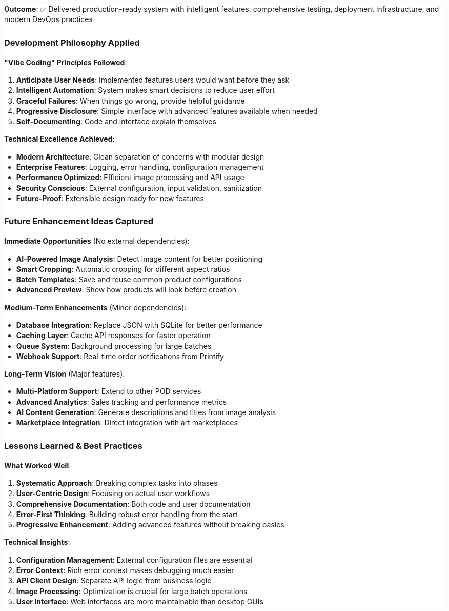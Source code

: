 **Outcome**: ✅ Delivered production-ready system with intelligent features, comprehensive testing, deployment infrastructure, and modern DevOps practices

### Development Philosophy Applied

**"Vibe Coding" Principles Followed**:
1. **Anticipate User Needs**: Implemented features users would want before they ask
2. **Intelligent Automation**: System makes smart decisions to reduce user effort
3. **Graceful Failures**: When things go wrong, provide helpful guidance
4. **Progressive Disclosure**: Simple interface with advanced features available when needed
5. **Self-Documenting**: Code and interface explain themselves

**Technical Excellence Achieved**:
- **Modern Architecture**: Clean separation of concerns with modular design
- **Enterprise Features**: Logging, error handling, configuration management
- **Performance Optimized**: Efficient image processing and API usage
- **Security Conscious**: External configuration, input validation, sanitization
- **Future-Proof**: Extensible design ready for new features

### Future Enhancement Ideas Captured

**Immediate Opportunities** (No external dependencies):
- **AI-Powered Image Analysis**: Detect image content for better positioning
- **Smart Cropping**: Automatic cropping for different aspect ratios
- **Batch Templates**: Save and reuse common product configurations
- **Advanced Preview**: Show how products will look before creation

**Medium-Term Enhancements** (Minor dependencies):
- **Database Integration**: Replace JSON with SQLite for better performance
- **Caching Layer**: Cache API responses for faster operation
- **Queue System**: Background processing for large batches
- **Webhook Support**: Real-time order notifications from Printify

**Long-Term Vision** (Major features):
- **Multi-Platform Support**: Extend to other POD services
- **Advanced Analytics**: Sales tracking and performance metrics
- **AI Content Generation**: Generate descriptions and titles from image analysis
- **Marketplace Integration**: Direct integration with art marketplaces

### Lessons Learned & Best Practices

**What Worked Well**:
1. **Systematic Approach**: Breaking complex tasks into phases
2. **User-Centric Design**: Focusing on actual user workflows
3. **Comprehensive Documentation**: Both code and user documentation
4. **Error-First Thinking**: Building robust error handling from the start
5. **Progressive Enhancement**: Adding advanced features without breaking basics

**Technical Insights**:
1. **Configuration Management**: External configuration files are essential
2. **Error Context**: Rich error context makes debugging much easier
3. **API Client Design**: Separate API logic from business logic
4. **Image Processing**: Optimization is crucial for large batch operations
5. **User Interface**: Web interfaces are more maintainable than desktop GUIs
